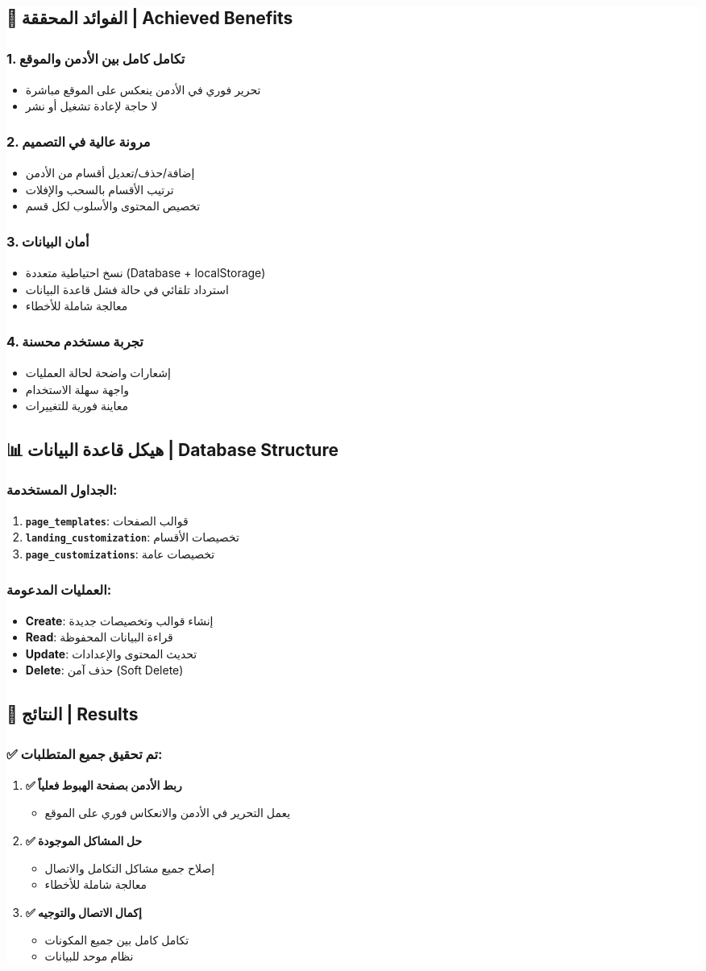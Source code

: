 ## 🎯 الفوائد المحققة | Achieved Benefits

### 1. **تكامل كامل بين الأدمن والموقع**
- تحرير فوري في الأدمن ينعكس على الموقع مباشرة
- لا حاجة لإعادة تشغيل أو نشر

### 2. **مرونة عالية في التصميم**
- إضافة/حذف/تعديل أقسام من الأدمن
- ترتيب الأقسام بالسحب والإفلات
- تخصيص المحتوى والأسلوب لكل قسم

### 3. **أمان البيانات**
- نسخ احتياطية متعددة (Database + localStorage)
- استرداد تلقائي في حالة فشل قاعدة البيانات
- معالجة شاملة للأخطاء

### 4. **تجربة مستخدم محسنة**
- إشعارات واضحة لحالة العمليات
- واجهة سهلة الاستخدام
- معاينة فورية للتغييرات

## 📊 هيكل قاعدة البيانات | Database Structure

### الجداول المستخدمة:
1. **`page_templates`**: قوالب الصفحات
2. **`landing_customization`**: تخصيصات الأقسام
3. **`page_customizations`**: تخصيصات عامة

### العمليات المدعومة:
- **Create**: إنشاء قوالب وتخصيصات جديدة
- **Read**: قراءة البيانات المحفوظة
- **Update**: تحديث المحتوى والإعدادات
- **Delete**: حذف آمن (Soft Delete)

## 🚀 النتائج | Results

### ✅ **تم تحقيق جميع المتطلبات:**

1. **✅ ربط الأدمن بصفحة الهبوط فعلياً**
   - يعمل التحرير في الأدمن والانعكاس فوري على الموقع

2. **✅ حل المشاكل الموجودة**
   - إصلاح جميع مشاكل التكامل والاتصال
   - معالجة شاملة للأخطاء

3. **✅ إكمال الاتصال والتوجيه**
   - تكامل كامل بين جميع المكونات
   - نظام موحد للبيانات
